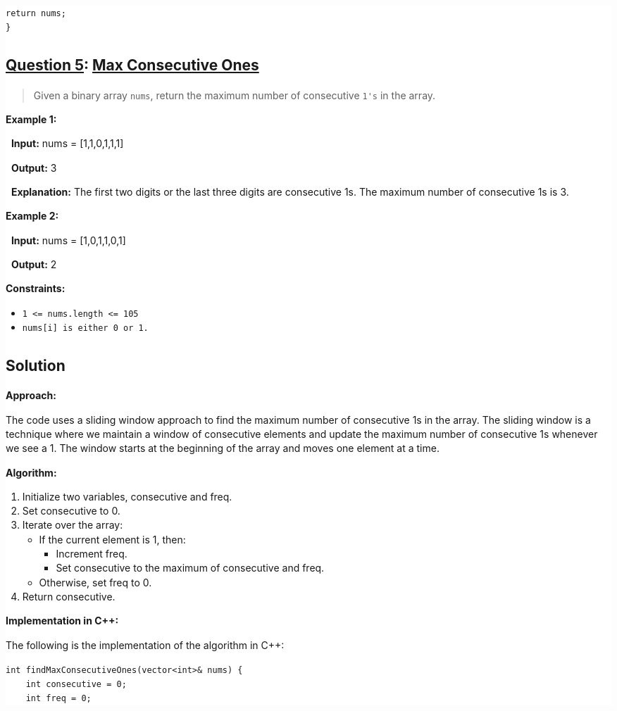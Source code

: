     return nums;
    }

## [Question 5](#question-5): [Max Consecutive Ones](https://leetcode.com/problems/max-consecutive-ones/)

> Given a binary array `nums`, return the maximum number of consecutive `1's` in the array.

 

**Example 1:**


&nbsp; **Input:** nums = [1,1,0,1,1,1]

&nbsp; **Output:** 3

&nbsp; **Explanation:** The first two digits or the last three digits are consecutive 1s. The maximum number of consecutive 1s is 3.

**Example 2:**


&nbsp; **Input:** nums = [1,0,1,1,0,1]

&nbsp; **Output:** 2
 

**Constraints:**

* `1 <= nums.length <= 105`
* `nums[i] is either 0 or 1.`

## Solution

**Approach:**

The code uses a sliding window approach to find the maximum number of consecutive 1s in the array. The sliding window is a technique where we maintain a window of consecutive elements and update the maximum number of consecutive 1s whenever we see a 1. The window starts at the beginning of the array and moves one element at a time.

**Algorithm:**

1. Initialize two variables, consecutive and freq.
2. Set consecutive to 0.
3. Iterate over the array:
    * If the current element is 1, then:
        * Increment freq.
        * Set consecutive to the maximum of consecutive and freq.
    * Otherwise, set freq to 0.
4. Return consecutive.

**Implementation in C++:**

The following is the implementation of the algorithm in C++:

    int findMaxConsecutiveOnes(vector<int>& nums) {
        int consecutive = 0;
        int freq = 0;
        